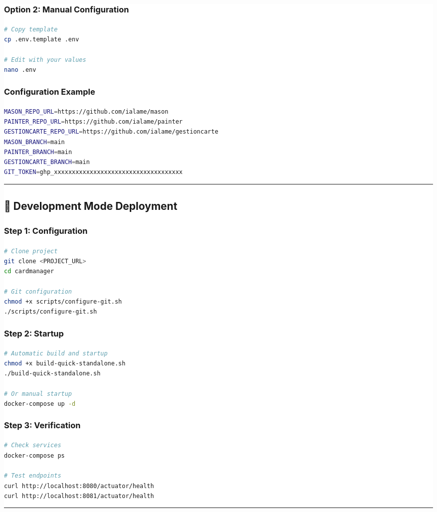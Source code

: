 ### Option 2: Manual Configuration
```bash
# Copy template
cp .env.template .env

# Edit with your values
nano .env
```

### Configuration Example
```bash
MASON_REPO_URL=https://github.com/ialame/mason
PAINTER_REPO_URL=https://github.com/ialame/painter
GESTIONCARTE_REPO_URL=https://github.com/ialame/gestioncarte
MASON_BRANCH=main
PAINTER_BRANCH=main
GESTIONCARTE_BRANCH=main
GIT_TOKEN=ghp_xxxxxxxxxxxxxxxxxxxxxxxxxxxxxxxxxxxx
```

---

## 🚀 Development Mode Deployment

### Step 1: Configuration
```bash
# Clone project
git clone <PROJECT_URL>
cd cardmanager

# Git configuration
chmod +x scripts/configure-git.sh
./scripts/configure-git.sh
```

### Step 2: Startup
```bash
# Automatic build and startup
chmod +x build-quick-standalone.sh
./build-quick-standalone.sh

# Or manual startup
docker-compose up -d
```

### Step 3: Verification
```bash
# Check services
docker-compose ps

# Test endpoints
curl http://localhost:8080/actuator/health
curl http://localhost:8081/actuator/health
```

---